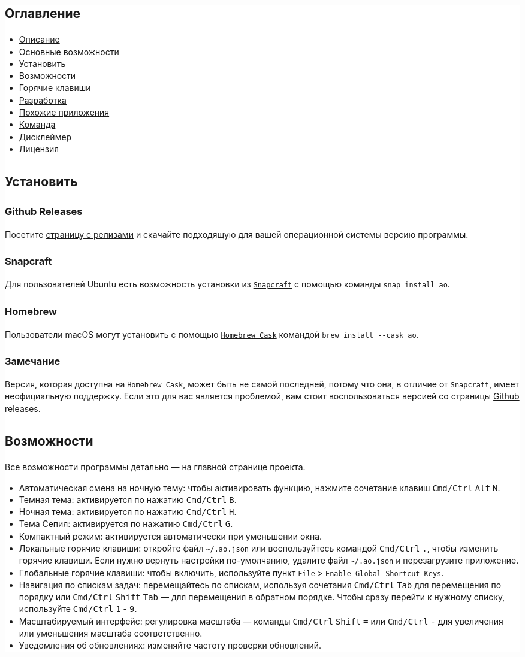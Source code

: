 ## Оглавление

- [Описание](#описание)
- [Основные возможности](#основные-возможности)
- [Установить](#установить)
- [Возможности](#возможности)
- [Горячие клавиши](#горячие-клавиши)
- [Разработка](#разработка)
- [Похожие приложения](#похожие-приложения)
- [Команда](#команда)
- [Дисклеймер](#дисклеймер)
- [Лицензия](#лицензия)

## Установить

### Github Releases

Посетите [страницу с релизами](https://github.com/klaussinani/ao/releases/latest) и скачайте подходящую для вашей операционной системы версию программы.

### Snapcraft

Для пользователей Ubuntu есть возможность установки из [`Snapcraft`](https://snapcraft.io/ao) с помощью команды `snap install ao`.

### Homebrew

Пользователи macOS могут установить с помощью [`Homebrew Cask`](https://caskroom.github.io/) командой `brew install --cask ao`.

### Замечание

Версия, которая доступна на `Homebrew Cask`, может быть не самой последней, потому что она, в отличие от `Snapcraft`, имеет неофициальную поддержку. Если это для вас является проблемой, вам стоит воспользоваться версией со страницы [Github releases](https://github.com/klaussinani/ao/releases/latest).

## Возможности

Все возможности программы детально — на [главной странице](https://klaussinani.github.io/ao) проекта.

- Автоматическая смена на ночную тему: чтобы активировать функцию, нажмите сочетание клавиш <kbd>Cmd/Ctrl</kbd> <kbd>Alt</kbd> <kbd>N</kbd>.
- Темная тема: активируется по нажатию <kbd>Cmd/Ctrl</kbd> <kbd>B</kbd>.
- Ночная тема: активируется по нажатию <kbd>Cmd/Ctrl</kbd> <kbd>H</kbd>.
- Тема Сепия: активируется по нажатию <kbd>Cmd/Ctrl</kbd> <kbd>G</kbd>.
- Компактный режим: активируется автоматически при уменьшении окна.
- Локальные горячие клавиши: откройте файл `~/.ao.json` или воспользуйтесь командой <kbd>Cmd/Ctrl</kbd> <kbd>.</kbd>, чтобы изменить горячие клавиши. Если нужно вернуть настройки по-умолчанию, удалите файл `~/.ao.json` и перезагрузите приложение.
- Глобальные горячие клавиши: чтобы включить, используйте пункт `File` > `Enable Global Shortcut Keys`.
- Навигация по спискам задач: перемещайтесь по спискам, используя сочетания <kbd>Cmd/Ctrl</kbd> <kbd>Tab</kbd> для перемещения по порядку или <kbd>Cmd/Ctrl</kbd> <kbd>Shift</kbd> <kbd>Tab</kbd> — для перемещения в обратном порядке. Чтобы сразу перейти к нужному списку, используйте <kbd>Cmd/Ctrl</kbd> <kbd>1</kbd> - <kbd>9</kbd>.
- Масштабируемый интерфейс: регулировка масштаба — команды <kbd>Cmd/Ctrl</kbd> <kbd>Shift</kbd> <kbd>=</kbd> или <kbd>Cmd/Ctrl</kbd> <kbd>-</kbd> для увеличения или уменьшения масштаба соответственно.
- Уведомления об обновлениях: изменяйте частоту проверки обновлений.
